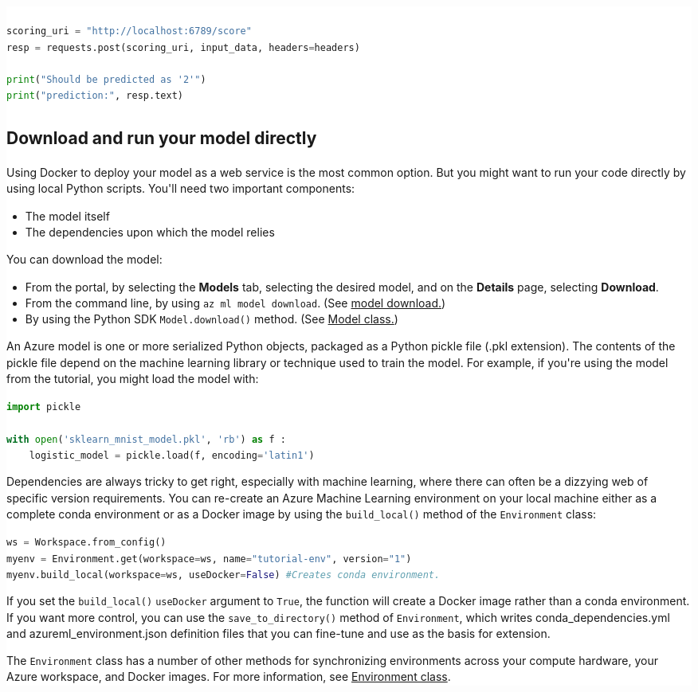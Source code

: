 ```python

scoring_uri = "http://localhost:6789/score"
resp = requests.post(scoring_uri, input_data, headers=headers)

print("Should be predicted as '2'")
print("prediction:", resp.text)
```

## Download and run your model directly

Using Docker to deploy your model as a web service is the most common option. But you might want to run your code directly by using local Python scripts. You'll need two important components: 

- The model itself
- The dependencies upon which the model relies 

You can download the model:  

- From the portal, by selecting the **Models** tab, selecting the desired model, and on the **Details** page, selecting **Download**.
- From the command line, by using `az ml model download`. (See [model download.](/cli/azure/ext/azure-cli-ml/ml/model#ext_azure_cli_ml_az_ml_model_download))
- By using the Python SDK `Model.download()` method. (See [Model class.](/python/api/azureml-core/azureml.core.model.model?view=azure-ml-py#download-target-dir------exist-ok-false--exists-ok-none-&preserve-view=false))

An Azure model is one or more serialized Python objects, packaged as a Python pickle file (.pkl extension). The contents of the pickle file depend on the machine learning library or technique used to train the model. For example, if you're using the model from the tutorial, you might load the model with:

```python
import pickle

with open('sklearn_mnist_model.pkl', 'rb') as f : 
    logistic_model = pickle.load(f, encoding='latin1')
```

Dependencies are always tricky to get right, especially with machine learning, where there can often be a dizzying web of specific version requirements. You can re-create an Azure Machine Learning environment on your local machine either as a complete conda environment or as a Docker image by using the `build_local()` method of the `Environment` class: 

```python
ws = Workspace.from_config()
myenv = Environment.get(workspace=ws, name="tutorial-env", version="1")
myenv.build_local(workspace=ws, useDocker=False) #Creates conda environment.
```

If you set the `build_local()` `useDocker` argument to `True`, the function will create a Docker image rather than a conda environment. If you want more control, you can use the `save_to_directory()` method of `Environment`, which writes conda_dependencies.yml and azureml_environment.json definition files that you can fine-tune and use as the basis for extension. 

The `Environment` class has a number of other methods for synchronizing environments across your compute hardware, your Azure workspace, and Docker images. For more information, see [Environment class](/python/api/azureml-core/azureml.core.environment(class)).
